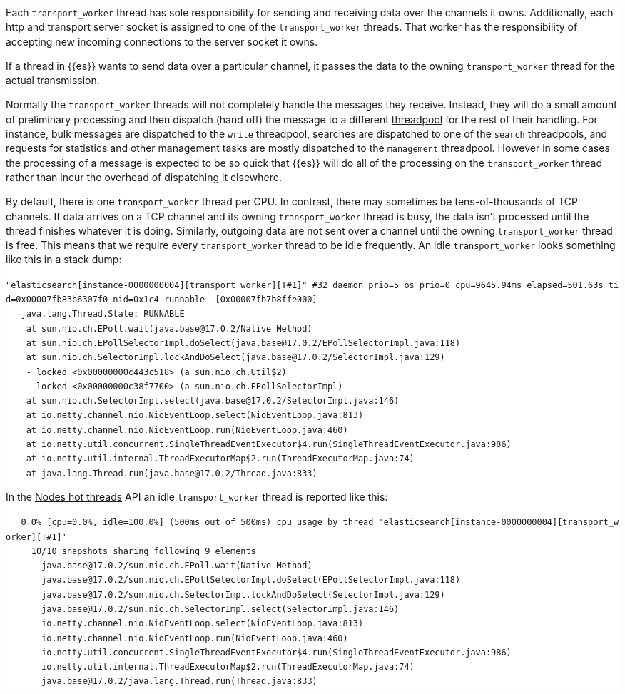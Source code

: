 Each `transport_worker` thread has sole responsibility for sending and receiving data over the channels it owns. Additionally, each http and transport server socket is assigned to one of the `transport_worker` threads. That worker has the responsibility of accepting new incoming connections to the server socket it owns.

If a thread in {{es}} wants to send data over a particular channel, it passes the data to the owning `transport_worker` thread for the actual transmission.

Normally the `transport_worker` threads will not completely handle the messages they receive. Instead, they will do a small amount of preliminary processing and then dispatch (hand off) the message to a different [threadpool](/reference/elasticsearch/configuration-reference/thread-pool-settings.md) for the rest of their handling. For instance, bulk messages are dispatched to the `write` threadpool, searches are dispatched to one of the `search` threadpools, and requests for statistics and other management tasks are mostly dispatched to the `management` threadpool. However in some cases the processing of a message is expected to be so quick that {{es}} will do all of the processing on the `transport_worker` thread rather than incur the overhead of dispatching it elsewhere.

By default, there is one `transport_worker` thread per CPU. In contrast, there may sometimes be tens-of-thousands of TCP channels. If data arrives on a TCP channel and its owning `transport_worker` thread is busy, the data isn’t processed until the thread finishes whatever it is doing. Similarly, outgoing data are not sent over a channel until the owning `transport_worker` thread is free. This means that we require every `transport_worker` thread to be idle frequently. An idle `transport_worker` looks something like this in a stack dump:

```text
"elasticsearch[instance-0000000004][transport_worker][T#1]" #32 daemon prio=5 os_prio=0 cpu=9645.94ms elapsed=501.63s tid=0x00007fb83b6307f0 nid=0x1c4 runnable  [0x00007fb7b8ffe000]
   java.lang.Thread.State: RUNNABLE
	at sun.nio.ch.EPoll.wait(java.base@17.0.2/Native Method)
	at sun.nio.ch.EPollSelectorImpl.doSelect(java.base@17.0.2/EPollSelectorImpl.java:118)
	at sun.nio.ch.SelectorImpl.lockAndDoSelect(java.base@17.0.2/SelectorImpl.java:129)
	- locked <0x00000000c443c518> (a sun.nio.ch.Util$2)
	- locked <0x00000000c38f7700> (a sun.nio.ch.EPollSelectorImpl)
	at sun.nio.ch.SelectorImpl.select(java.base@17.0.2/SelectorImpl.java:146)
	at io.netty.channel.nio.NioEventLoop.select(NioEventLoop.java:813)
	at io.netty.channel.nio.NioEventLoop.run(NioEventLoop.java:460)
	at io.netty.util.concurrent.SingleThreadEventExecutor$4.run(SingleThreadEventExecutor.java:986)
	at io.netty.util.internal.ThreadExecutorMap$2.run(ThreadExecutorMap.java:74)
	at java.lang.Thread.run(java.base@17.0.2/Thread.java:833)
```

In the [Nodes hot threads](https://www.elastic.co/docs/api/doc/elasticsearch/operation/operation-nodes-hot-threads) API an idle `transport_worker` thread is reported like this:

```text
   0.0% [cpu=0.0%, idle=100.0%] (500ms out of 500ms) cpu usage by thread 'elasticsearch[instance-0000000004][transport_worker][T#1]'
     10/10 snapshots sharing following 9 elements
       java.base@17.0.2/sun.nio.ch.EPoll.wait(Native Method)
       java.base@17.0.2/sun.nio.ch.EPollSelectorImpl.doSelect(EPollSelectorImpl.java:118)
       java.base@17.0.2/sun.nio.ch.SelectorImpl.lockAndDoSelect(SelectorImpl.java:129)
       java.base@17.0.2/sun.nio.ch.SelectorImpl.select(SelectorImpl.java:146)
       io.netty.channel.nio.NioEventLoop.select(NioEventLoop.java:813)
       io.netty.channel.nio.NioEventLoop.run(NioEventLoop.java:460)
       io.netty.util.concurrent.SingleThreadEventExecutor$4.run(SingleThreadEventExecutor.java:986)
       io.netty.util.internal.ThreadExecutorMap$2.run(ThreadExecutorMap.java:74)
       java.base@17.0.2/java.lang.Thread.run(Thread.java:833)
```
